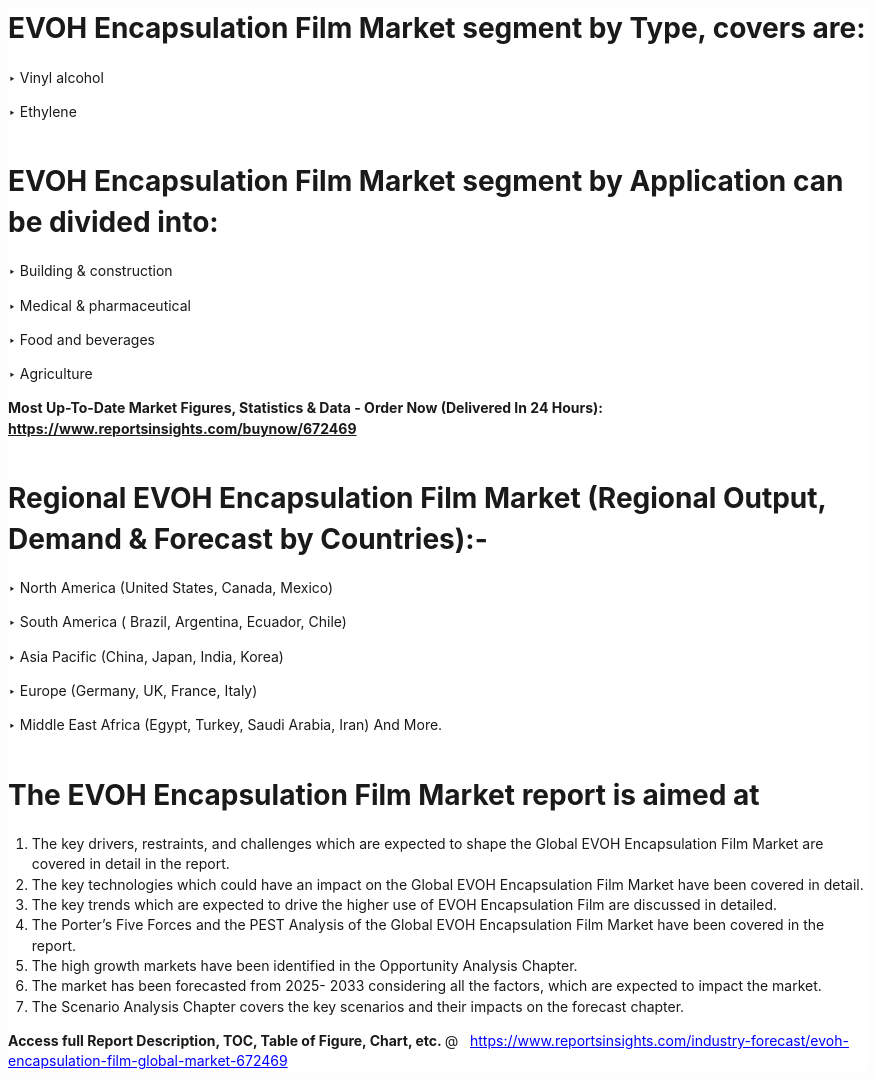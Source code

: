 # <strong>EVOH Encapsulation Film Market segment by Type, covers are:</strong>

‣ Vinyl alcohol

‣ Ethylene

# <strong>EVOH Encapsulation Film Market segment by Application can be divided into:</strong>

‣ Building & construction

‣ Medical & pharmaceutical

‣ Food and beverages

‣ Agriculture

<strong>Most Up-To-Date Market Figures, Statistics & Data - Order Now (Delivered In 24 Hours): <a href=https://www.reportsinsights.com/buynow/672469>https://www.reportsinsights.com/buynow/672469</a></strong>

# <strong>Regional EVOH Encapsulation Film Market (Regional Output, Demand &amp; Forecast by Countries):-</strong>

‣ North America (United States, Canada, Mexico)

‣ South America ( Brazil, Argentina, Ecuador, Chile)

‣ Asia Pacific (China, Japan, India, Korea)

‣ Europe (Germany, UK, France, Italy)

‣ Middle East Africa (Egypt, Turkey, Saudi Arabia, Iran) And More.

# <strong>The EVOH Encapsulation Film Market report is aimed at</strong>
<ol>
  <li>The key drivers, restraints, and challenges which are expected to shape the Global EVOH Encapsulation Film Market are covered in detail in the report.</li>
  <li>The key technologies which could have an impact on the Global EVOH Encapsulation Film Market have been covered in detail.</li>
  <li>The key trends which are expected to drive the higher use of EVOH Encapsulation Film are discussed in detailed.</li>
  <li>The Porter’s Five Forces and the PEST Analysis of the Global EVOH Encapsulation Film Market have been covered in the report.</li>
  <li>The high growth markets have been identified in the Opportunity Analysis Chapter.</li>
  <li>The market has been forecasted from 2025- 2033 considering all the factors, which are expected to impact the market.</li>
  <li>The Scenario Analysis Chapter covers the key scenarios and their impacts on the forecast chapter.</li>
</ol>
<strong>Access full Report Description, TOC, Table of Figure, Chart, etc. </strong>@   <a href=https://www.reportsinsights.com/industry-forecast/evoh-encapsulation-film-global-market-672469 style=color:#0000ff;>https://www.reportsinsights.com/industry-forecast/evoh-encapsulation-film-global-market-672469</a>
